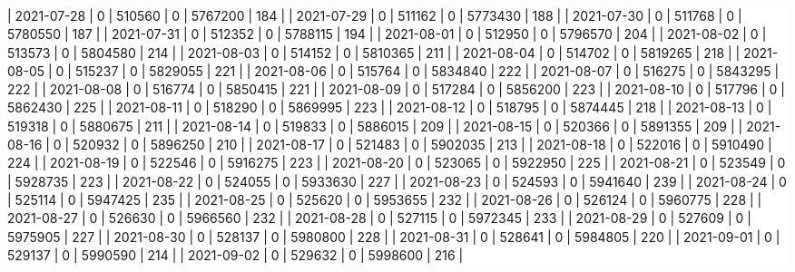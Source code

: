 | 2021-07-28 | 0 | 510560 | 0 | 5767200 | 184 |
| 2021-07-29 | 0 | 511162 | 0 | 5773430 | 188 |
| 2021-07-30 | 0 | 511768 | 0 | 5780550 | 187 |
| 2021-07-31 | 0 | 512352 | 0 | 5788115 | 194 |
| 2021-08-01 | 0 | 512950 | 0 | 5796570 | 204 |
| 2021-08-02 | 0 | 513573 | 0 | 5804580 | 214 |
| 2021-08-03 | 0 | 514152 | 0 | 5810365 | 211 |
| 2021-08-04 | 0 | 514702 | 0 | 5819265 | 218 |
| 2021-08-05 | 0 | 515237 | 0 | 5829055 | 221 |
| 2021-08-06 | 0 | 515764 | 0 | 5834840 | 222 |
| 2021-08-07 | 0 | 516275 | 0 | 5843295 | 222 |
| 2021-08-08 | 0 | 516774 | 0 | 5850415 | 221 |
| 2021-08-09 | 0 | 517284 | 0 | 5856200 | 223 |
| 2021-08-10 | 0 | 517796 | 0 | 5862430 | 225 |
| 2021-08-11 | 0 | 518290 | 0 | 5869995 | 223 |
| 2021-08-12 | 0 | 518795 | 0 | 5874445 | 218 |
| 2021-08-13 | 0 | 519318 | 0 | 5880675 | 211 |
| 2021-08-14 | 0 | 519833 | 0 | 5886015 | 209 |
| 2021-08-15 | 0 | 520366 | 0 | 5891355 | 209 |
| 2021-08-16 | 0 | 520932 | 0 | 5896250 | 210 |
| 2021-08-17 | 0 | 521483 | 0 | 5902035 | 213 |
| 2021-08-18 | 0 | 522016 | 0 | 5910490 | 224 |
| 2021-08-19 | 0 | 522546 | 0 | 5916275 | 223 |
| 2021-08-20 | 0 | 523065 | 0 | 5922950 | 225 |
| 2021-08-21 | 0 | 523549 | 0 | 5928735 | 223 |
| 2021-08-22 | 0 | 524055 | 0 | 5933630 | 227 |
| 2021-08-23 | 0 | 524593 | 0 | 5941640 | 239 |
| 2021-08-24 | 0 | 525114 | 0 | 5947425 | 235 |
| 2021-08-25 | 0 | 525620 | 0 | 5953655 | 232 |
| 2021-08-26 | 0 | 526124 | 0 | 5960775 | 228 |
| 2021-08-27 | 0 | 526630 | 0 | 5966560 | 232 |
| 2021-08-28 | 0 | 527115 | 0 | 5972345 | 233 |
| 2021-08-29 | 0 | 527609 | 0 | 5975905 | 227 |
| 2021-08-30 | 0 | 528137 | 0 | 5980800 | 228 |
| 2021-08-31 | 0 | 528641 | 0 | 5984805 | 220 |
| 2021-09-01 | 0 | 529137 | 0 | 5990590 | 214 |
| 2021-09-02 | 0 | 529632 | 0 | 5998600 | 216 |